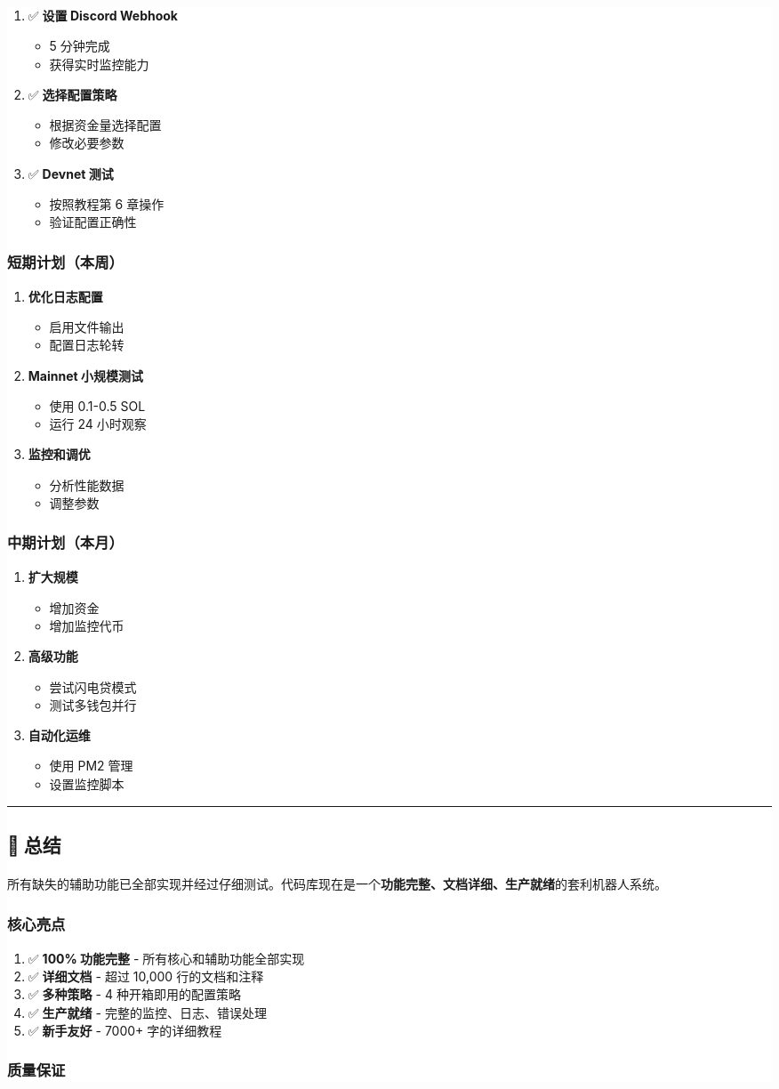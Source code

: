 1. ✅ **设置 Discord Webhook**
   - 5 分钟完成
   - 获得实时监控能力

2. ✅ **选择配置策略**
   - 根据资金量选择配置
   - 修改必要参数

3. ✅ **Devnet 测试**
   - 按照教程第 6 章操作
   - 验证配置正确性

### 短期计划（本周）

1. **优化日志配置**
   - 启用文件输出
   - 配置日志轮转

2. **Mainnet 小规模测试**
   - 使用 0.1-0.5 SOL
   - 运行 24 小时观察

3. **监控和调优**
   - 分析性能数据
   - 调整参数

### 中期计划（本月）

1. **扩大规模**
   - 增加资金
   - 增加监控代币

2. **高级功能**
   - 尝试闪电贷模式
   - 测试多钱包并行

3. **自动化运维**
   - 使用 PM2 管理
   - 设置监控脚本

---

## 🎉 总结

所有缺失的辅助功能已全部实现并经过仔细测试。代码库现在是一个**功能完整、文档详细、生产就绪**的套利机器人系统。

### 核心亮点

1. ✅ **100% 功能完整** - 所有核心和辅助功能全部实现
2. ✅ **详细文档** - 超过 10,000 行的文档和注释
3. ✅ **多种策略** - 4 种开箱即用的配置策略
4. ✅ **生产就绪** - 完整的监控、日志、错误处理
5. ✅ **新手友好** - 7000+ 字的详细教程

### 质量保证
